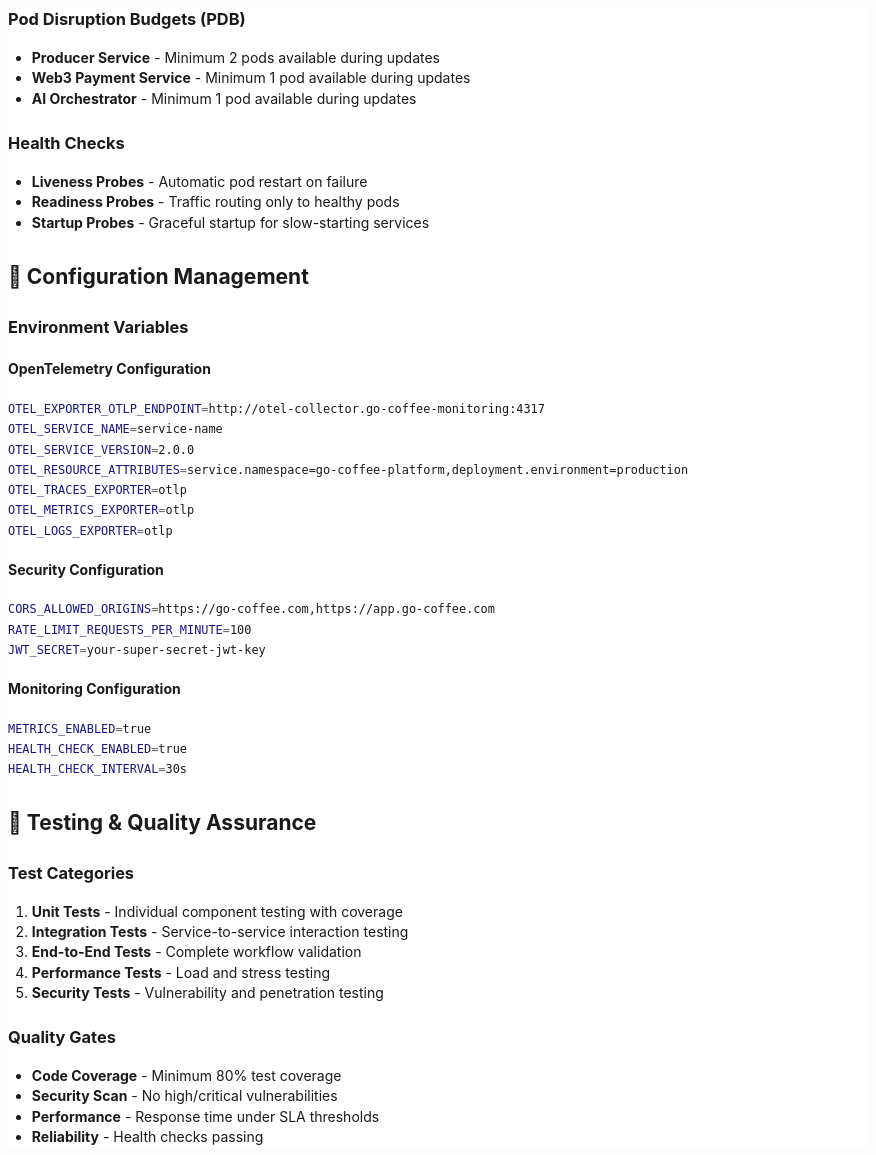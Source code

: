 
### **Pod Disruption Budgets (PDB)**
- **Producer Service** - Minimum 2 pods available during updates
- **Web3 Payment Service** - Minimum 1 pod available during updates
- **AI Orchestrator** - Minimum 1 pod available during updates

### **Health Checks**
- **Liveness Probes** - Automatic pod restart on failure
- **Readiness Probes** - Traffic routing only to healthy pods
- **Startup Probes** - Graceful startup for slow-starting services

## 🔧 **Configuration Management**

### **Environment Variables**

#### **OpenTelemetry Configuration**
```bash
OTEL_EXPORTER_OTLP_ENDPOINT=http://otel-collector.go-coffee-monitoring:4317
OTEL_SERVICE_NAME=service-name
OTEL_SERVICE_VERSION=2.0.0
OTEL_RESOURCE_ATTRIBUTES=service.namespace=go-coffee-platform,deployment.environment=production
OTEL_TRACES_EXPORTER=otlp
OTEL_METRICS_EXPORTER=otlp
OTEL_LOGS_EXPORTER=otlp
```

#### **Security Configuration**
```bash
CORS_ALLOWED_ORIGINS=https://go-coffee.com,https://app.go-coffee.com
RATE_LIMIT_REQUESTS_PER_MINUTE=100
JWT_SECRET=your-super-secret-jwt-key
```

#### **Monitoring Configuration**
```bash
METRICS_ENABLED=true
HEALTH_CHECK_ENABLED=true
HEALTH_CHECK_INTERVAL=30s
```

## 🧪 **Testing & Quality Assurance**

### **Test Categories**
1. **Unit Tests** - Individual component testing with coverage
2. **Integration Tests** - Service-to-service interaction testing
3. **End-to-End Tests** - Complete workflow validation
4. **Performance Tests** - Load and stress testing
5. **Security Tests** - Vulnerability and penetration testing

### **Quality Gates**
- **Code Coverage** - Minimum 80% test coverage
- **Security Scan** - No high/critical vulnerabilities
- **Performance** - Response time under SLA thresholds
- **Reliability** - Health checks passing
